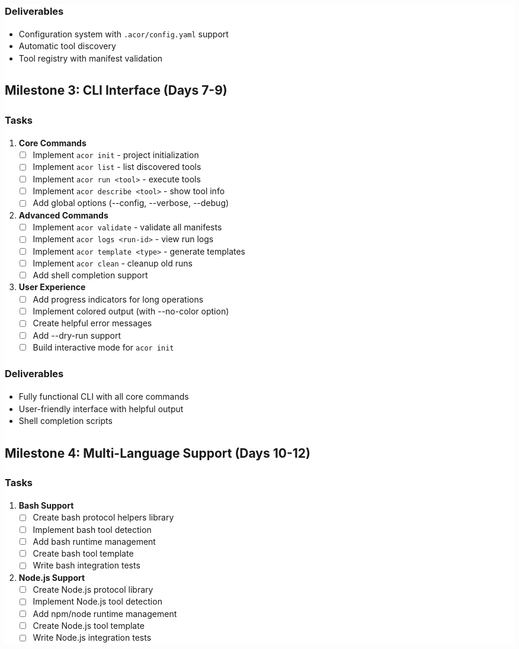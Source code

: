 ### Deliverables
- Configuration system with `.acor/config.yaml` support
- Automatic tool discovery
- Tool registry with manifest validation

## Milestone 3: CLI Interface (Days 7-9)

### Tasks

1. **Core Commands**
   - [ ] Implement `acor init` - project initialization
   - [ ] Implement `acor list` - list discovered tools
   - [ ] Implement `acor run <tool>` - execute tools
   - [ ] Implement `acor describe <tool>` - show tool info
   - [ ] Add global options (--config, --verbose, --debug)

2. **Advanced Commands**
   - [ ] Implement `acor validate` - validate all manifests
   - [ ] Implement `acor logs <run-id>` - view run logs
   - [ ] Implement `acor template <type>` - generate templates
   - [ ] Implement `acor clean` - cleanup old runs
   - [ ] Add shell completion support

3. **User Experience**
   - [ ] Add progress indicators for long operations
   - [ ] Implement colored output (with --no-color option)
   - [ ] Create helpful error messages
   - [ ] Add --dry-run support
   - [ ] Build interactive mode for `acor init`

### Deliverables
- Fully functional CLI with all core commands
- User-friendly interface with helpful output
- Shell completion scripts

## Milestone 4: Multi-Language Support (Days 10-12)

### Tasks

1. **Bash Support**
   - [ ] Create bash protocol helpers library
   - [ ] Implement bash tool detection
   - [ ] Add bash runtime management
   - [ ] Create bash tool template
   - [ ] Write bash integration tests

2. **Node.js Support**
   - [ ] Create Node.js protocol library
   - [ ] Implement Node.js tool detection
   - [ ] Add npm/node runtime management
   - [ ] Create Node.js tool template
   - [ ] Write Node.js integration tests
